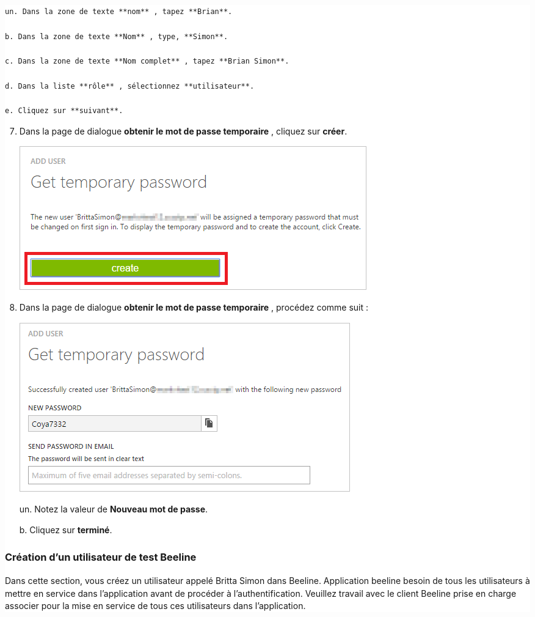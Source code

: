     un. Dans la zone de texte **nom** , tapez **Brian**.  

    b. Dans la zone de texte **Nom** , type, **Simon**.

    c. Dans la zone de texte **Nom complet** , tapez **Brian Simon**.

    d. Dans la liste **rôle** , sélectionnez **utilisateur**.

    e. Cliquez sur **suivant**.

7. Dans la page de dialogue **obtenir le mot de passe temporaire** , cliquez sur **créer**.

    ![Création d’un utilisateur de test Azure AD](./media/active-directory-saas-beeline-tutorial/create_aaduser_07.png) 

8. Dans la page de dialogue **obtenir le mot de passe temporaire** , procédez comme suit :

    ![Création d’un utilisateur de test Azure AD](./media/active-directory-saas-beeline-tutorial/create_aaduser_08.png) 

    un. Notez la valeur de **Nouveau mot de passe**.

    b. Cliquez sur **terminé**.   



### <a name="creating-an-beeline-test-user"></a>Création d’un utilisateur de test Beeline

Dans cette section, vous créez un utilisateur appelé Britta Simon dans Beeline. Application beeline besoin de tous les utilisateurs à mettre en service dans l’application avant de procéder à l’authentification. Veuillez travail avec le client Beeline prise en charge associer pour la mise en service de tous ces utilisateurs dans l’application. 
